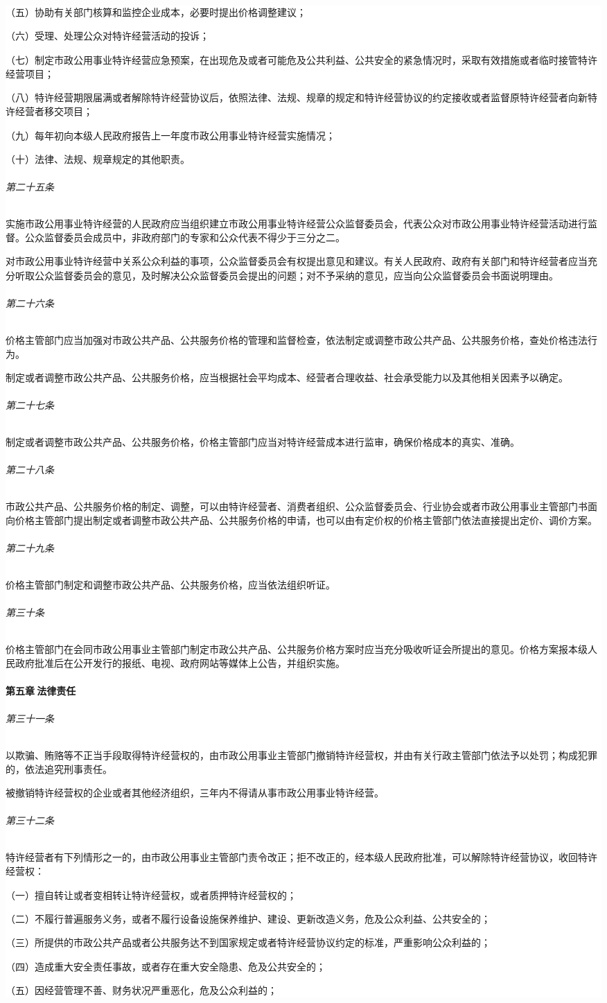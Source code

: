 （五）协助有关部门核算和监控企业成本，必要时提出价格调整建议；

（六）受理、处理公众对特许经营活动的投诉；

（七）制定市政公用事业特许经营应急预案，在出现危及或者可能危及公共利益、公共安全的紧急情况时，采取有效措施或者临时接管特许经营项目；

（八）特许经营期限届满或者解除特许经营协议后，依照法律、法规、规章的规定和特许经营协议的约定接收或者监督原特许经营者向新特许经营者移交项目；

（九）每年初向本级人民政府报告上一年度市政公用事业特许经营实施情况；

（十）法律、法规、规章规定的其他职责。

###### 第二十五条

实施市政公用事业特许经营的人民政府应当组织建立市政公用事业特许经营公众监督委员会，代表公众对市政公用事业特许经营活动进行监督。公众监督委员会成员中，非政府部门的专家和公众代表不得少于三分之二。

对市政公用事业特许经营中关系公众利益的事项，公众监督委员会有权提出意见和建议。有关人民政府、政府有关部门和特许经营者应当充分听取公众监督委员会的意见，及时解决公众监督委员会提出的问题；对不予采纳的意见，应当向公众监督委员会书面说明理由。

###### 第二十六条

价格主管部门应当加强对市政公共产品、公共服务价格的管理和监督检查，依法制定或调整市政公共产品、公共服务价格，查处价格违法行为。

制定或者调整市政公共产品、公共服务价格，应当根据社会平均成本、经营者合理收益、社会承受能力以及其他相关因素予以确定。

###### 第二十七条

制定或者调整市政公共产品、公共服务价格，价格主管部门应当对特许经营成本进行监审，确保价格成本的真实、准确。

###### 第二十八条

市政公共产品、公共服务价格的制定、调整，可以由特许经营者、消费者组织、公众监督委员会、行业协会或者市政公用事业主管部门书面向价格主管部门提出制定或者调整市政公共产品、公共服务价格的申请，也可以由有定价权的价格主管部门依法直接提出定价、调价方案。

###### 第二十九条

价格主管部门制定和调整市政公共产品、公共服务价格，应当依法组织听证。

###### 第三十条

价格主管部门在会同市政公用事业主管部门制定市政公共产品、公共服务价格方案时应当充分吸收听证会所提出的意见。价格方案报本级人民政府批准后在公开发行的报纸、电视、政府网站等媒体上公告，并组织实施。

#### 第五章 法律责任

###### 第三十一条

以欺骗、贿赂等不正当手段取得特许经营权的，由市政公用事业主管部门撤销特许经营权，并由有关行政主管部门依法予以处罚；构成犯罪的，依法追究刑事责任。

被撤销特许经营权的企业或者其他经济组织，三年内不得请从事市政公用事业特许经营。

###### 第三十二条

特许经营者有下列情形之一的，由市政公用事业主管部门责令改正；拒不改正的，经本级人民政府批准，可以解除特许经营协议，收回特许经营权：

（一）擅自转让或者变相转让特许经营权，或者质押特许经营权的；

（二）不履行普遍服务义务，或者不履行设备设施保养维护、建设、更新改造义务，危及公众利益、公共安全的；

（三）所提供的市政公共产品或者公共服务达不到国家规定或者特许经营协议约定的标准，严重影响公众利益的；

（四）造成重大安全责任事故，或者存在重大安全隐患、危及公共安全的；

（五）因经营管理不善、财务状况严重恶化，危及公众利益的；
